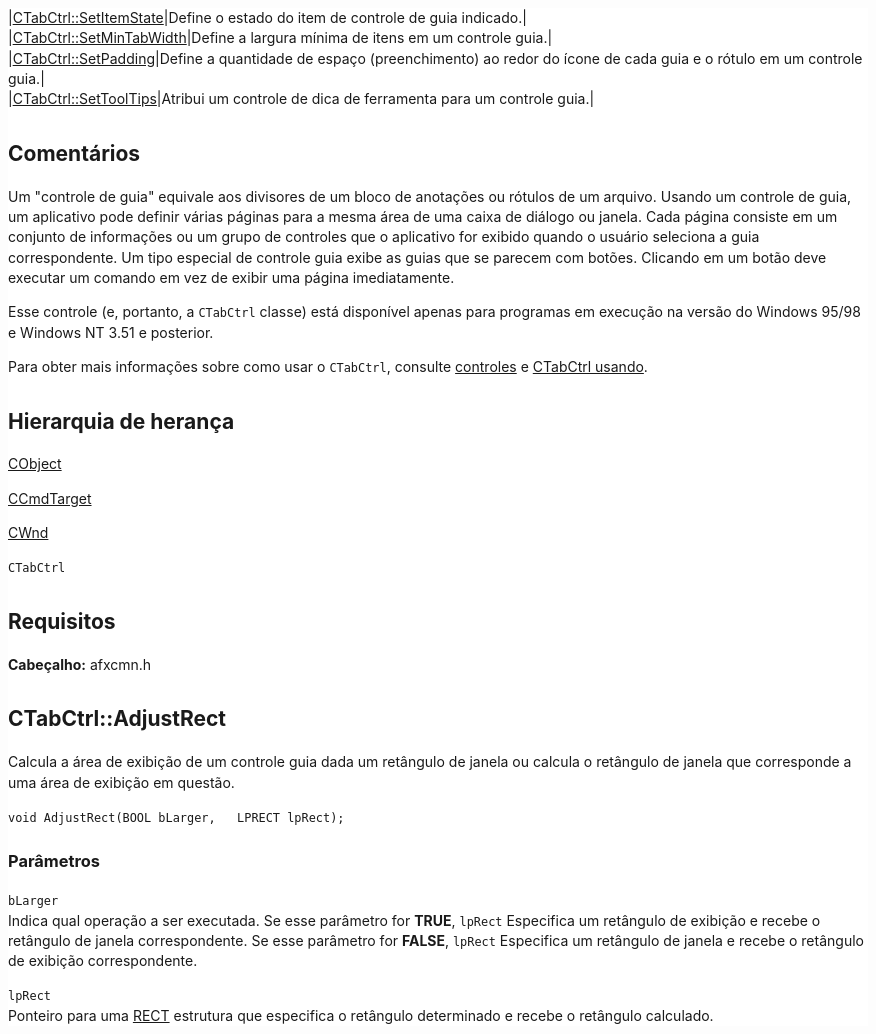 |[CTabCtrl::SetItemState](#setitemstate)|Define o estado do item de controle de guia indicado.|  
|[CTabCtrl::SetMinTabWidth](#setmintabwidth)|Define a largura mínima de itens em um controle guia.|  
|[CTabCtrl::SetPadding](#setpadding)|Define a quantidade de espaço (preenchimento) ao redor do ícone de cada guia e o rótulo em um controle guia.|  
|[CTabCtrl::SetToolTips](#settooltips)|Atribui um controle de dica de ferramenta para um controle guia.|  
  
## <a name="remarks"></a>Comentários  
 Um "controle de guia" equivale aos divisores de um bloco de anotações ou rótulos de um arquivo. Usando um controle de guia, um aplicativo pode definir várias páginas para a mesma área de uma caixa de diálogo ou janela. Cada página consiste em um conjunto de informações ou um grupo de controles que o aplicativo for exibido quando o usuário seleciona a guia correspondente. Um tipo especial de controle guia exibe as guias que se parecem com botões. Clicando em um botão deve executar um comando em vez de exibir uma página imediatamente.  
  
 Esse controle (e, portanto, a `CTabCtrl` classe) está disponível apenas para programas em execução na versão do Windows 95/98 e Windows NT 3.51 e posterior.  
  
 Para obter mais informações sobre como usar o `CTabCtrl`, consulte [controles](../../mfc/controls-mfc.md) e [CTabCtrl usando](../../mfc/using-ctabctrl.md).  
  
## <a name="inheritance-hierarchy"></a>Hierarquia de herança  
 [CObject](../../mfc/reference/cobject-class.md)  
  
 [CCmdTarget](../../mfc/reference/ccmdtarget-class.md)  
  
 [CWnd](../../mfc/reference/cwnd-class.md)  
  
 `CTabCtrl`  
  
## <a name="requirements"></a>Requisitos  
 **Cabeçalho:** afxcmn.h  
  
##  <a name="a-nameadjustrecta--ctabctrladjustrect"></a><a name="adjustrect"></a>CTabCtrl::AdjustRect  
 Calcula a área de exibição de um controle guia dada um retângulo de janela ou calcula o retângulo de janela que corresponde a uma área de exibição em questão.  
  
```  
void AdjustRect(BOOL bLarger,   LPRECT lpRect);
```  
  
### <a name="parameters"></a>Parâmetros  
 `bLarger`  
 Indica qual operação a ser executada. Se esse parâmetro for **TRUE**, `lpRect` Especifica um retângulo de exibição e recebe o retângulo de janela correspondente. Se esse parâmetro for **FALSE**, `lpRect` Especifica um retângulo de janela e recebe o retângulo de exibição correspondente.  
  
 `lpRect`  
 Ponteiro para uma [RECT](http://msdn.microsoft.com/library/windows/desktop/dd162897) estrutura que especifica o retângulo determinado e recebe o retângulo calculado.  
  